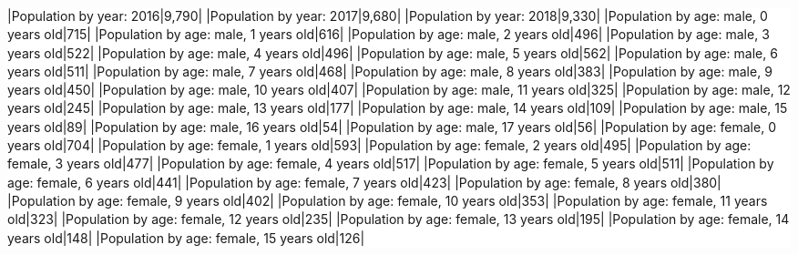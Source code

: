 |Population by year: 2016|9,790|
|Population by year: 2017|9,680|
|Population by year: 2018|9,330|
|Population by age: male, 0 years old|715|
|Population by age: male, 1 years old|616|
|Population by age: male, 2 years old|496|
|Population by age: male, 3 years old|522|
|Population by age: male, 4 years old|496|
|Population by age: male, 5 years old|562|
|Population by age: male, 6 years old|511|
|Population by age: male, 7 years old|468|
|Population by age: male, 8 years old|383|
|Population by age: male, 9 years old|450|
|Population by age: male, 10 years old|407|
|Population by age: male, 11 years old|325|
|Population by age: male, 12 years old|245|
|Population by age: male, 13 years old|177|
|Population by age: male, 14 years old|109|
|Population by age: male, 15 years old|89|
|Population by age: male, 16 years old|54|
|Population by age: male, 17 years old|56|
|Population by age: female, 0 years old|704|
|Population by age: female, 1 years old|593|
|Population by age: female, 2 years old|495|
|Population by age: female, 3 years old|477|
|Population by age: female, 4 years old|517|
|Population by age: female, 5 years old|511|
|Population by age: female, 6 years old|441|
|Population by age: female, 7 years old|423|
|Population by age: female, 8 years old|380|
|Population by age: female, 9 years old|402|
|Population by age: female, 10 years old|353|
|Population by age: female, 11 years old|323|
|Population by age: female, 12 years old|235|
|Population by age: female, 13 years old|195|
|Population by age: female, 14 years old|148|
|Population by age: female, 15 years old|126|